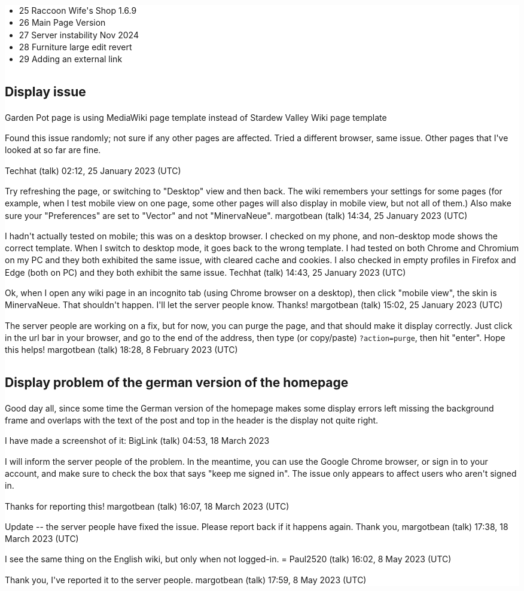 - 25 Raccoon Wife's Shop 1.6.9
- 26 Main Page Version
- 27 Server instability Nov 2024
- 28 Furniture large edit revert
- 29 Adding an external link

## Display issue

Garden Pot page is using MediaWiki page template instead of Stardew Valley Wiki page template

Found this issue randomly; not sure if any other pages are affected. Tried a different browser, same issue. Other pages that I've looked at so far are fine.

Techhat (talk) 02:12, 25 January 2023 (UTC)

Try refreshing the page, or switching to "Desktop" view and then back. The wiki remembers your settings for some pages (for example, when I test mobile view on one page, some other pages will also display in mobile view, but not all of them.) Also make sure your "Preferences" are set to "Vector" and not "MinervaNeue". margotbean (talk) 14:34, 25 January 2023 (UTC)

I hadn't actually tested on mobile; this was on a desktop browser. I checked on my phone, and non-desktop mode shows the correct template. When I switch to desktop mode, it goes back to the wrong template. I had tested on both Chrome and Chromium on my PC and they both exhibited the same issue, with cleared cache and cookies. I also checked in empty profiles in Firefox and Edge (both on PC) and they both exhibit the same issue. Techhat (talk) 14:43, 25 January 2023 (UTC)

Ok, when I open any wiki page in an incognito tab (using Chrome browser on a desktop), then click "mobile view", the skin is MinervaNeue. That shouldn't happen. I'll let the server people know. Thanks! margotbean (talk) 15:02, 25 January 2023 (UTC)

The server people are working on a fix, but for now, you can purge the page, and that should make it display correctly. Just click in the url bar in your browser, and go to the end of the address, then type (or copy/paste) `?action=purge`, then hit "enter". Hope this helps! margotbean (talk) 18:28, 8 February 2023 (UTC)

## Display problem of the german version of the homepage

Good day all, since some time the German version of the homepage makes some display errors left missing the background frame and overlaps with the text of the post and top in the header is the display not quite right.

I have made a screenshot of it: BigLink (talk) 04:53, 18 March 2023

I will inform the server people of the problem. In the meantime, you can use the Google Chrome browser, or sign in to your account, and make sure to check the box that says "keep me signed in". The issue only appears to affect users who aren't signed in.

Thanks for reporting this! margotbean (talk) 16:07, 18 March 2023 (UTC)

Update -- the server people have fixed the issue. Please report back if it happens again. Thank you, margotbean (talk) 17:38, 18 March 2023 (UTC)

I see the same thing on the English wiki, but only when not logged-in. = Paul2520 (talk) 16:02, 8 May 2023 (UTC)

Thank you, I've reported it to the server people. margotbean (talk) 17:59, 8 May 2023 (UTC)
